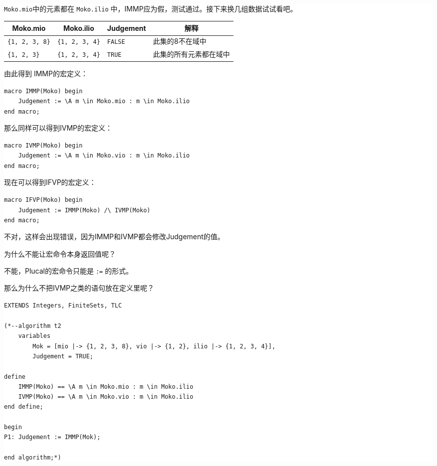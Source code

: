 `Moko.mio`中的元素都在 `Moko.ilio` 中，IMMP应为假，测试通过。接下来换几组数据试试看吧。

| Moko.mio       | Moko.ilio      | Judgement | 解释          |
| -------------- | -------------- | --------- | ----------- |
| `{1, 2, 3, 8}` | `{1, 2, 3, 4}` | `FALSE`   | 此集的8不在域中    |
| `{1, 2, 3}`    | `{1, 2, 3, 4}` | `TRUE`    | 此集的所有元素都在域中 |
由此得到 IMMP的宏定义：

```tla+
macro IMMP(Moko) begin
    Judgement := \A m \in Moko.mio : m \in Moko.ilio
end macro;
```

那么同样可以得到IVMP的宏定义：

```tla+
macro IVMP(Moko) begin
    Judgement := \A m \in Moko.vio : m \in Moko.ilio
end macro;
```

现在可以得到IFVP的宏定义：

```tla+
macro IFVP(Moko) begin
    Judgement := IMMP(Moko) /\ IVMP(Moko)
end macro;
```

不对，这样会出现错误，因为IMMP和IVMP都会修改Judgement的值。

为什么不能让宏命令本身返回值呢？

不能，Plucal的宏命令只能是 `:=` 的形式。

那么为什么不把IVMP之类的语句放在定义里呢？

```tla+
EXTENDS Integers, FiniteSets, TLC

(*--algorithm t2
    variables
        Mok = [mio |-> {1, 2, 3, 8}, vio |-> {1, 2}, ilio |-> {1, 2, 3, 4}],
        Judgement = TRUE;

define
    IMMP(Moko) == \A m \in Moko.mio : m \in Moko.ilio
    IVMP(Moko) == \A m \in Moko.vio : m \in Moko.ilio
end define;

begin
P1: Judgement := IMMP(Mok);

end algorithm;*)   
```
